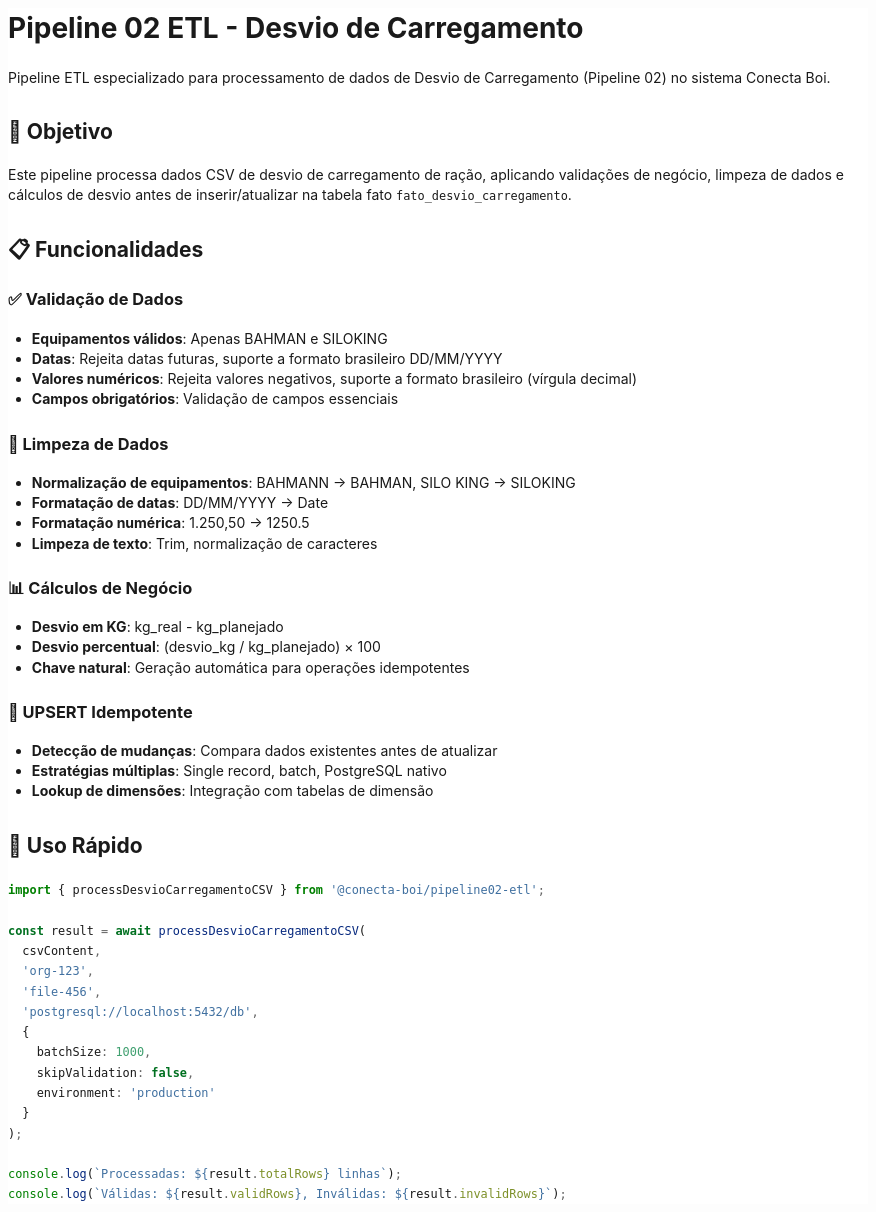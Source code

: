 # Pipeline 02 ETL - Desvio de Carregamento

Pipeline ETL especializado para processamento de dados de Desvio de Carregamento (Pipeline 02) no sistema Conecta Boi.

## 🎯 Objetivo

Este pipeline processa dados CSV de desvio de carregamento de ração, aplicando validações de negócio, limpeza de dados e cálculos de desvio antes de inserir/atualizar na tabela fato `fato_desvio_carregamento`.

## 📋 Funcionalidades

### ✅ Validação de Dados
- **Equipamentos válidos**: Apenas BAHMAN e SILOKING
- **Datas**: Rejeita datas futuras, suporte a formato brasileiro DD/MM/YYYY
- **Valores numéricos**: Rejeita valores negativos, suporte a formato brasileiro (vírgula decimal)
- **Campos obrigatórios**: Validação de campos essenciais

### 🧹 Limpeza de Dados
- **Normalização de equipamentos**: BAHMANN → BAHMAN, SILO KING → SILOKING
- **Formatação de datas**: DD/MM/YYYY → Date
- **Formatação numérica**: 1.250,50 → 1250.5
- **Limpeza de texto**: Trim, normalização de caracteres

### 📊 Cálculos de Negócio
- **Desvio em KG**: kg_real - kg_planejado
- **Desvio percentual**: (desvio_kg / kg_planejado) × 100
- **Chave natural**: Geração automática para operações idempotentes

### 🔄 UPSERT Idempotente
- **Detecção de mudanças**: Compara dados existentes antes de atualizar
- **Estratégias múltiplas**: Single record, batch, PostgreSQL nativo
- **Lookup de dimensões**: Integração com tabelas de dimensão

## 🚀 Uso Rápido

```typescript
import { processDesvioCarregamentoCSV } from '@conecta-boi/pipeline02-etl';

const result = await processDesvioCarregamentoCSV(
  csvContent,
  'org-123',
  'file-456',
  'postgresql://localhost:5432/db',
  {
    batchSize: 1000,
    skipValidation: false,
    environment: 'production'
  }
);

console.log(`Processadas: ${result.totalRows} linhas`);
console.log(`Válidas: ${result.validRows}, Inválidas: ${result.invalidRows}`);
```
